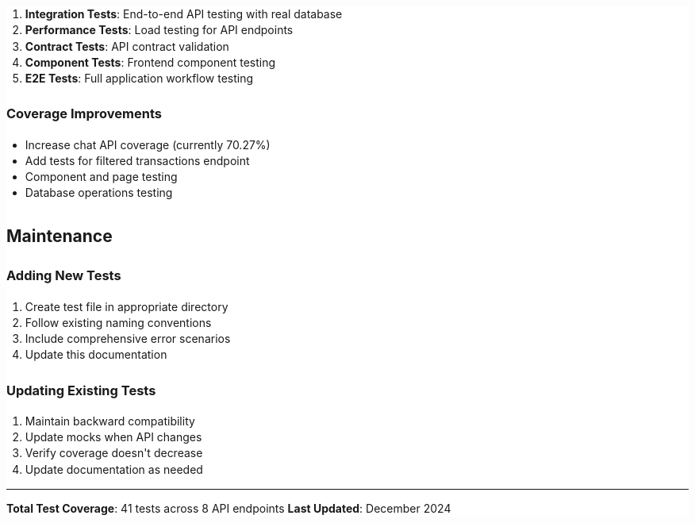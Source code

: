 1. **Integration Tests**: End-to-end API testing with real database
2. **Performance Tests**: Load testing for API endpoints
3. **Contract Tests**: API contract validation
4. **Component Tests**: Frontend component testing
5. **E2E Tests**: Full application workflow testing

### Coverage Improvements

- Increase chat API coverage (currently 70.27%)
- Add tests for filtered transactions endpoint
- Component and page testing
- Database operations testing

## Maintenance

### Adding New Tests

1. Create test file in appropriate directory
2. Follow existing naming conventions
3. Include comprehensive error scenarios
4. Update this documentation

### Updating Existing Tests

1. Maintain backward compatibility
2. Update mocks when API changes
3. Verify coverage doesn't decrease
4. Update documentation as needed

---

**Total Test Coverage**: 41 tests across 8 API endpoints
**Last Updated**: December 2024
